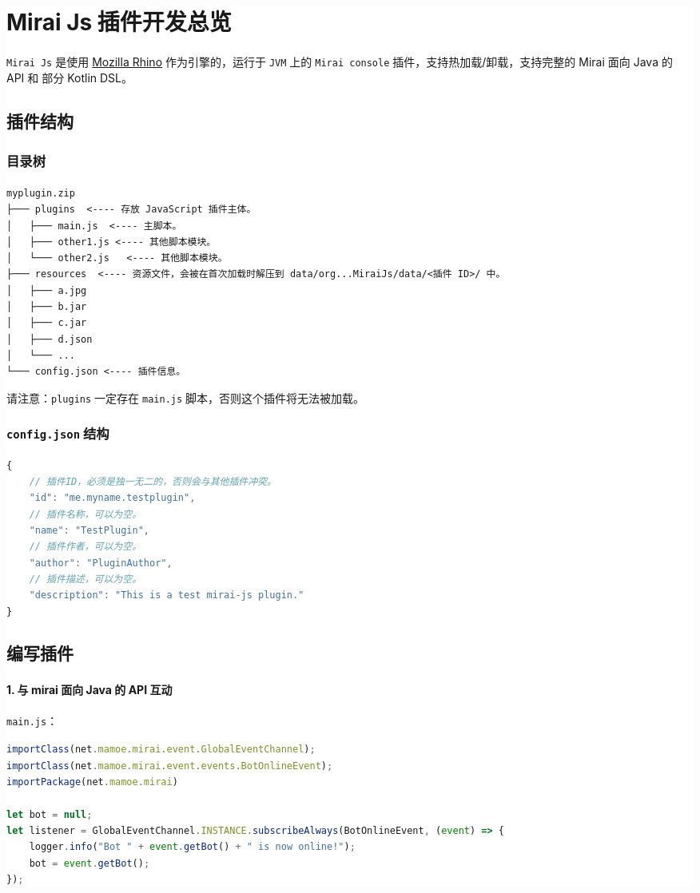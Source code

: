 # Mirai Js 插件开发总览

`Mirai Js` 是使用 [Mozilla Rhino](https://github.com/mozilla/rhino) 作为引擎的，运行于 `JVM` 上的 `Mirai console` 插件，支持热加载/卸载，支持完整的 Mirai 面向 Java 的 API 和 部分 Kotlin DSL。

## 插件结构

### 目录树

```tree
myplugin.zip
├─── plugins  <---- 存放 JavaScript 插件主体。
│   ├─── main.js  <---- 主脚本。
│   ├─── other1.js <---- 其他脚本模块。
│   └─── other2.js   <---- 其他脚本模块。
├─── resources  <---- 资源文件，会被在首次加载时解压到 data/org...MiraiJs/data/<插件 ID>/ 中。
│   ├─── a.jpg
│   ├─── b.jar
│   ├─── c.jar
│   ├─── d.json
│   └─── ...
└─── config.json <---- 插件信息。
```

请注意：`plugins` 一定存在 `main.js` 脚本，否则这个插件将无法被加载。

### `config.json` 结构

```javascript
{
    // 插件ID，必须是独一无二的，否则会与其他插件冲突。
    "id": "me.myname.testplugin",
    // 插件名称，可以为空。
    "name": "TestPlugin",
    // 插件作者，可以为空。
    "author": "PluginAuthor",
    // 插件描述，可以为空。
    "description": "This is a test mirai-js plugin."
}
```

## 编写插件

#### 1. 与 mirai 面向 Java 的 API 互动

`main.js`：

```javascript
importClass(net.mamoe.mirai.event.GlobalEventChannel);
importClass(net.mamoe.mirai.event.events.BotOnlineEvent);
importPackage(net.mamoe.mirai)

let bot = null;
let listener = GlobalEventChannel.INSTANCE.subscribeAlways(BotOnlineEvent, (event) => {
    logger.info("Bot " + event.getBot() + " is now online!");
    bot = event.getBot();
});
```
